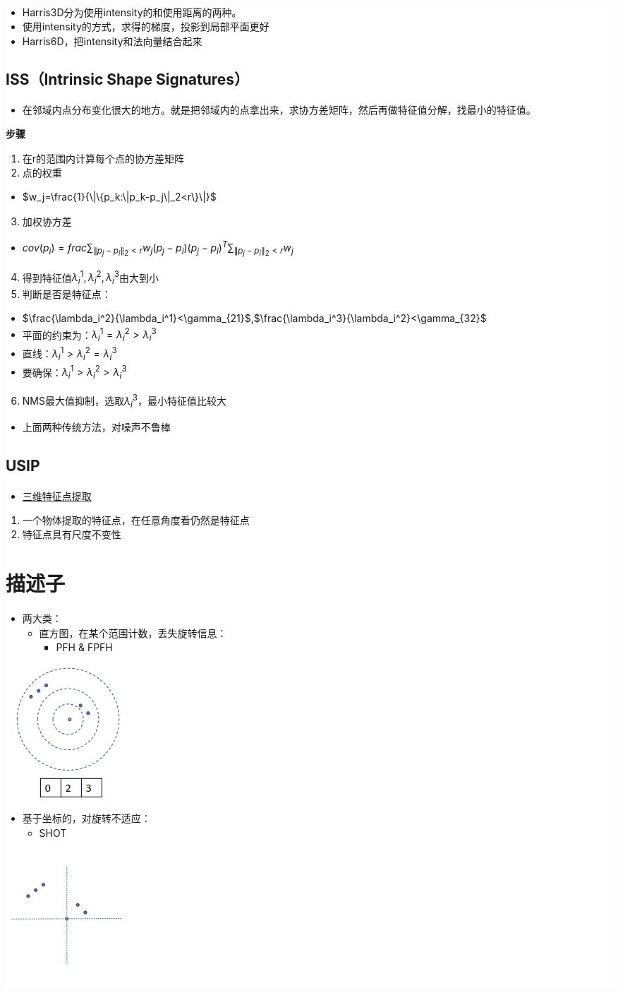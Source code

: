 
- Harris3D分为使用intensity的和使用距离的两种。
- 使用intensity的方式，求得的梯度，投影到局部平面更好
- Harris6D，把intensity和法向量结合起来

## ISS（Intrinsic Shape Signatures）
- 在邻域内点分布变化很大的地方。就是把邻域内的点拿出来，求协方差矩阵，然后再做特征值分解，找最小的特征值。

**步骤**
1. 在r的范围内计算每个点的协方差矩阵
2. 点的权重
  - $w_j=\frac{1}{\|\{p_k:\|p_k-p_j\|_2<r\}\|}$
3. 加权协方差
  - $cov(p_i)=frac{\sum_{\|p_j-p_i\|_2<r}w_j(p_j-p_i)(p_j-p_i)^T}{\sum_{\|p_j-p_i\|_2<r}w_j}$
4. 得到特征值$\lambda_i^1,\lambda_i^2,\lambda_i^3$由大到小
5. 判断是否是特征点：
  - $\frac{\lambda_i^2}{\lambda_i^1}<\gamma_{21}$,$\frac{\lambda_i^3}{\lambda_i^2}<\gamma_{32}$
  - 平面的约束为：$\lambda_i^1=\lambda_i^2>\lambda_i^3$
  - 直线：$\lambda_i^1>\lambda_i^2=\lambda_i^3$
  - 要确保：$\lambda_i^1>\lambda_i^2>\lambda_i^3$
6. NMS最大值抑制，选取$\lambda_i^3$，最小特征值比较大


- 上面两种传统方法，对噪声不鲁棒

## USIP
- [三维特征点提取](https://arxiv.org/abs/1904.00229)

1. 一个物体提取的特征点，在任意角度看仍然是特征点
2. 特征点具有尺度不变性


# 描述子
- 两大类：
  - 直方图，在某个范围计数，丢失旋转信息：
    - PFH & FPFH

![](/images/pasted-354.png)

  - 基于坐标的，对旋转不适应：
    - SHOT

![](/images/pasted-355.png)
